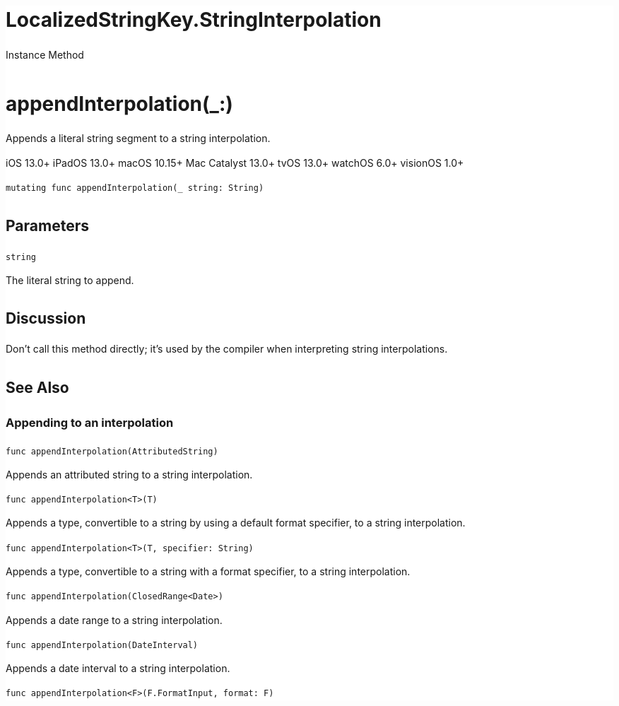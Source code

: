 # LocalizedStringKey.StringInterpolation

Instance Method

# appendInterpolation(_:)

Appends a literal string segment to a string interpolation.

iOS 13.0+  iPadOS 13.0+  macOS 10.15+  Mac Catalyst 13.0+  tvOS 13.0+  watchOS
6.0+  visionOS 1.0+

    
    
    mutating func appendInterpolation(_ string: String)

##  Parameters

`string`

    

The literal string to append.

## Discussion

Don’t call this method directly; it’s used by the compiler when interpreting
string interpolations.

## See Also

### Appending to an interpolation

`func appendInterpolation(AttributedString)`

Appends an attributed string to a string interpolation.

`func appendInterpolation<T>(T)`

Appends a type, convertible to a string by using a default format specifier,
to a string interpolation.

`func appendInterpolation<T>(T, specifier: String)`

Appends a type, convertible to a string with a format specifier, to a string
interpolation.

`func appendInterpolation(ClosedRange<Date>)`

Appends a date range to a string interpolation.

`func appendInterpolation(DateInterval)`

Appends a date interval to a string interpolation.

`func appendInterpolation<F>(F.FormatInput, format: F)`
